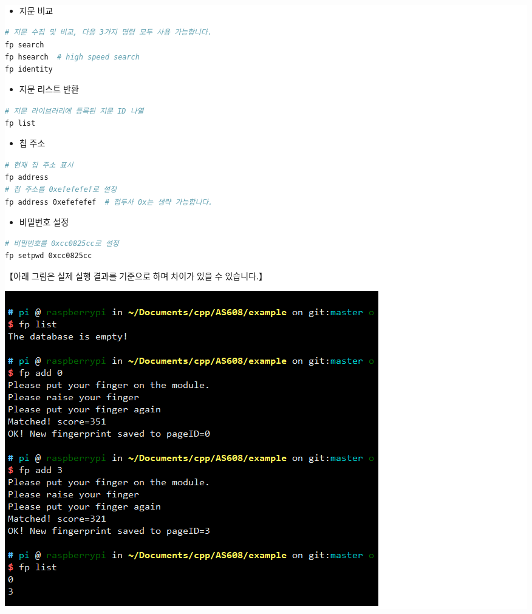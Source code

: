 - 지문 비교
```bash
# 지문 수집 및 비교, 다음 3가지 명령 모두 사용 가능합니다.
fp search
fp hsearch  # high speed search
fp identity
```

- 지문 리스트 반환
```bash
# 지문 라이브러리에 등록된 지문 ID 나열
fp list
```

- 칩 주소
```bash
# 현재 칩 주소 표시
fp address
# 칩 주소를 0xefefefef로 설정
fp address 0xefefefef  # 접두사 0x는 생략 가능합니다.
```

- 비밀번호 설정
```bash
# 비밀번호를 0xcc0825cc로 설정
fp setpwd 0xcc0825cc
```

【아래 그림은 실제 실행 결과를 기준으로 하며 차이가 있을 수 있습니다.】

![usage-1](img/usage-1.png)
